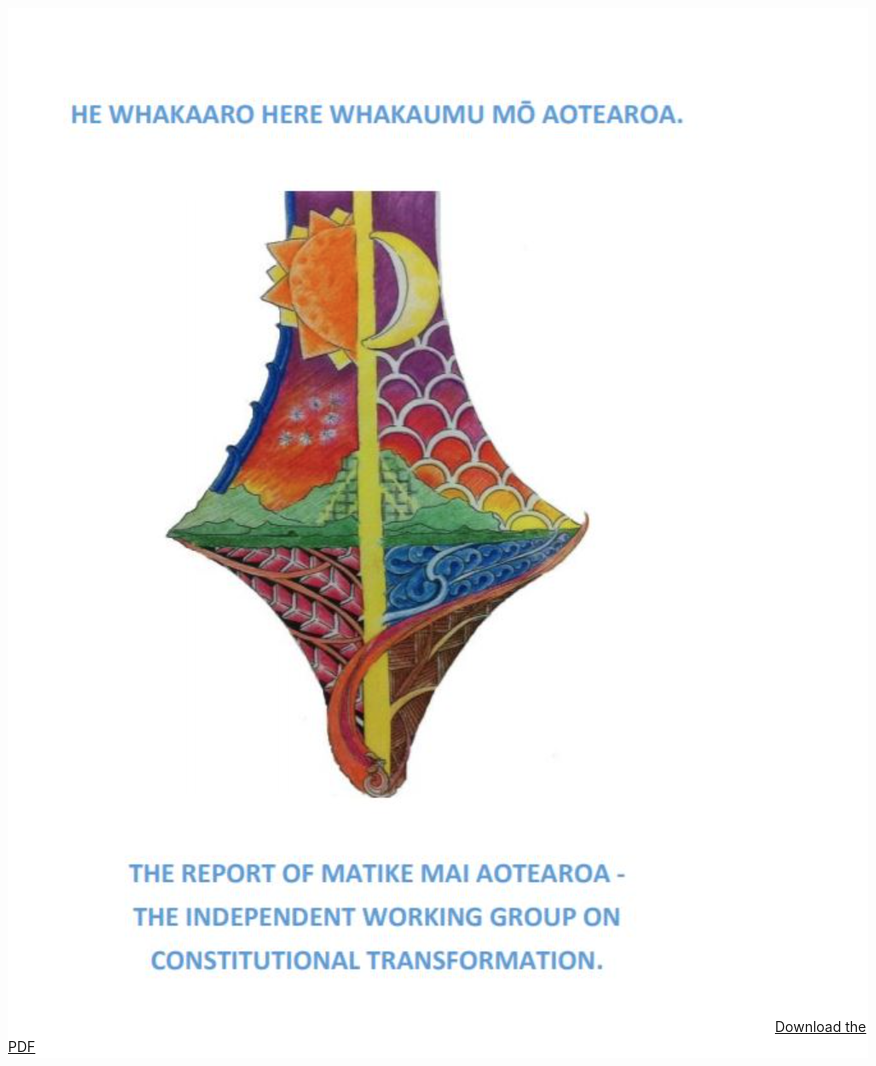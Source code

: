 [![The Report of Matike Mai Aotearoa - The Independent Working Group on Constitutional Reform](/assets/images/he-whakaaro-here-whakaumu-mo-aotearoa.png)](https://nwo.org.nz/wp-content/uploads/2018/06/MatikeMaiAotearoa25Jan16.pdf)
<a href="https://nwo.org.nz/wp-content/uploads/2018/06/MatikeMaiAotearoa25Jan16.pdf" target="_blank" rel="noopener">Download the PDF</a>
